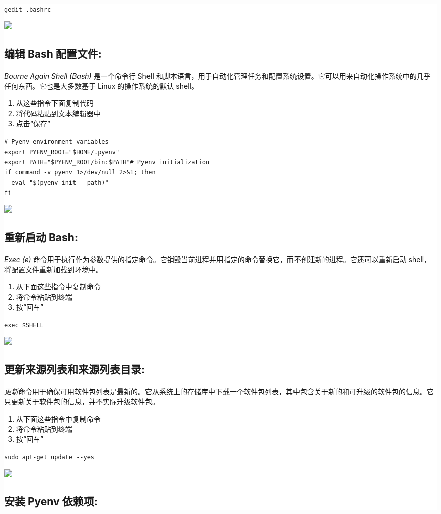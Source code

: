 ```
gedit .bashrc
```

![](img/ca5d7f054cc924ff52a94cbab909a297.png)

## 编辑 Bash 配置文件:

*Bourne Again Shell (Bash)* 是一个命令行 Shell 和脚本语言，用于自动化管理任务和配置系统设置。它可以用来自动化操作系统中的几乎任何东西。它也是大多数基于 Linux 的操作系统的默认 shell。

1.  从这些指令下面复制代码
2.  将代码粘贴到文本编辑器中
3.  点击“保存”

```
# Pyenv environment variables
export PYENV_ROOT="$HOME/.pyenv"
export PATH="$PYENV_ROOT/bin:$PATH"# Pyenv initialization
if command -v pyenv 1>/dev/null 2>&1; then
  eval "$(pyenv init --path)"
fi
```

![](img/dc01c3d243730c6dc893942372fb4f80.png)

## 重新启动 Bash:

*Exec (e)* 命令用于执行作为参数提供的指定命令。它销毁当前进程并用指定的命令替换它，而不创建新的进程。它还可以重新启动 shell，将配置文件重新加载到环境中。

1.  从下面这些指令中复制命令
2.  将命令粘贴到终端
3.  按“回车”

```
exec $SHELL
```

![](img/6224a1f4f5f0dc939b4cdf3ccc91da9a.png)

## 更新来源列表和来源列表目录:

*更新*命令用于确保可用软件包列表是最新的。它从系统上的存储库中下载一个软件包列表，其中包含关于新的和可升级的软件包的信息。它只更新关于软件包的信息，并不实际升级软件包。

1.  从下面这些指令中复制命令
2.  将命令粘贴到终端
3.  按“回车”

```
sudo apt-get update --yes
```

![](img/2cd1d0203cdd6a4e797f972eb2aef80c.png)

## 安装 Pyenv 依赖项:

